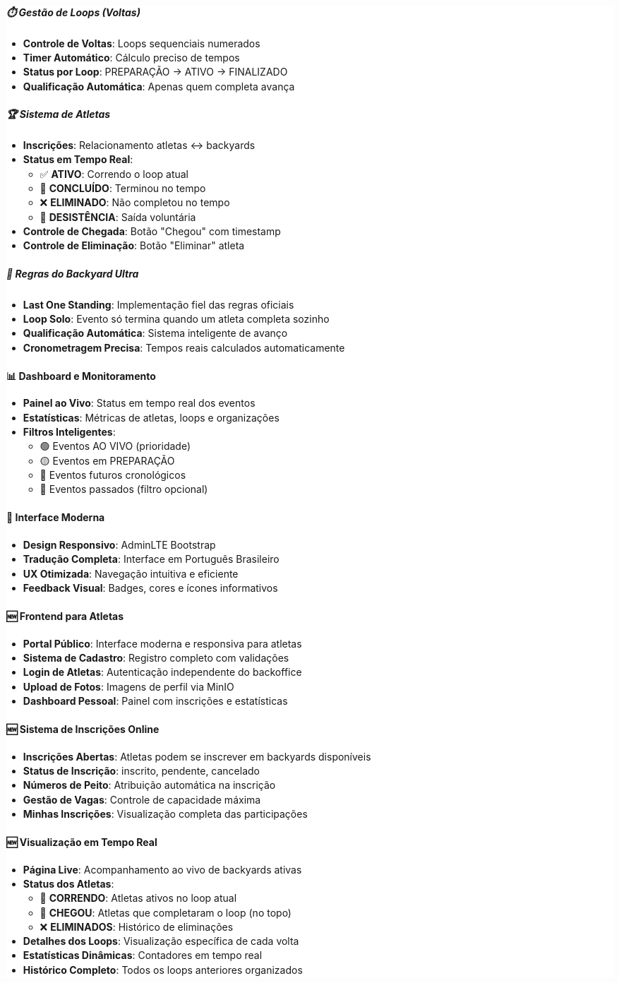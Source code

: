 ##### **⏱️ Gestão de Loops (Voltas)**
- **Controle de Voltas**: Loops sequenciais numerados
- **Timer Automático**: Cálculo preciso de tempos
- **Status por Loop**: PREPARAÇÃO → ATIVO → FINALIZADO
- **Qualificação Automática**: Apenas quem completa avança

##### **🏆 Sistema de Atletas**
- **Inscrições**: Relacionamento atletas ↔ backyards
- **Status em Tempo Real**:
  - ✅ **ATIVO**: Correndo o loop atual
  - 🏁 **CONCLUÍDO**: Terminou no tempo
  - ❌ **ELIMINADO**: Não completou no tempo
  - 🚪 **DESISTÊNCIA**: Saída voluntária
- **Controle de Chegada**: Botão "Chegou" com timestamp
- **Controle de Eliminação**: Botão "Eliminar" atleta

##### **🏅 Regras do Backyard Ultra**
- **Last One Standing**: Implementação fiel das regras oficiais
- **Loop Solo**: Evento só termina quando um atleta completa sozinho
- **Qualificação Automática**: Sistema inteligente de avanço
- **Cronometragem Precisa**: Tempos reais calculados automaticamente

#### 📊 **Dashboard e Monitoramento**
- **Painel ao Vivo**: Status em tempo real dos eventos
- **Estatísticas**: Métricas de atletas, loops e organizações
- **Filtros Inteligentes**: 
  - 🟢 Eventos AO VIVO (prioridade)
  - 🟡 Eventos em PREPARAÇÃO
  - 📅 Eventos futuros cronológicos
  - 📁 Eventos passados (filtro opcional)

#### 🎨 **Interface Moderna**
- **Design Responsivo**: AdminLTE Bootstrap
- **Tradução Completa**: Interface em Português Brasileiro
- **UX Otimizada**: Navegação intuitiva e eficiente
- **Feedback Visual**: Badges, cores e ícones informativos

#### 🆕 **Frontend para Atletas**
- **Portal Público**: Interface moderna e responsiva para atletas
- **Sistema de Cadastro**: Registro completo com validações
- **Login de Atletas**: Autenticação independente do backoffice
- **Upload de Fotos**: Imagens de perfil via MinIO
- **Dashboard Pessoal**: Painel com inscrições e estatísticas

#### 🆕 **Sistema de Inscrições Online**
- **Inscrições Abertas**: Atletas podem se inscrever em backyards disponíveis
- **Status de Inscrição**: inscrito, pendente, cancelado
- **Números de Peito**: Atribuição automática na inscrição
- **Gestão de Vagas**: Controle de capacidade máxima
- **Minhas Inscrições**: Visualização completa das participações

#### 🆕 **Visualização em Tempo Real**
- **Página Live**: Acompanhamento ao vivo de backyards ativas
- **Status dos Atletas**: 
  - 🏃 **CORRENDO**: Atletas ativos no loop atual
  - 🏁 **CHEGOU**: Atletas que completaram o loop (no topo)
  - ❌ **ELIMINADOS**: Histórico de eliminações
- **Detalhes dos Loops**: Visualização específica de cada volta
- **Estatísticas Dinâmicas**: Contadores em tempo real
- **Histórico Completo**: Todos os loops anteriores organizados
